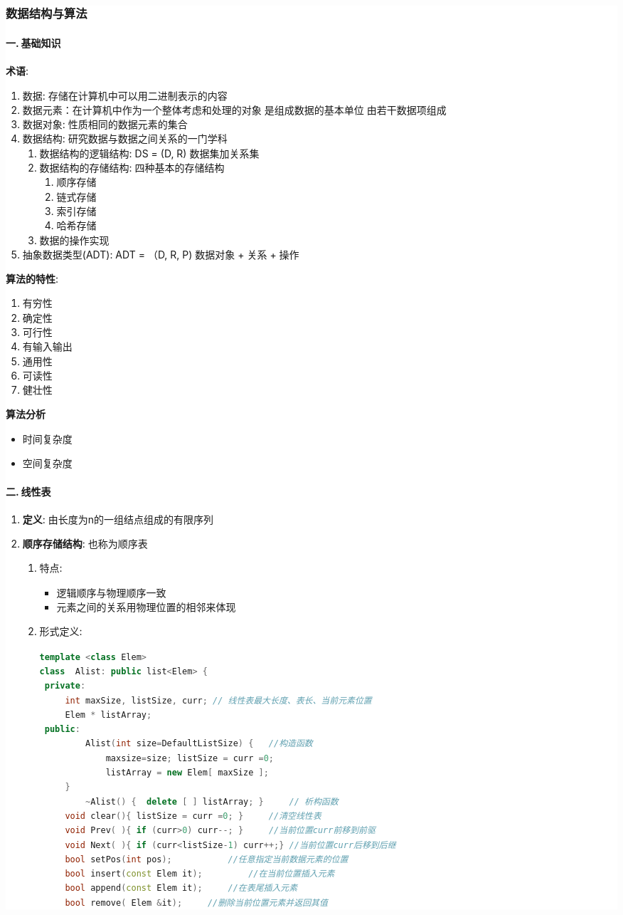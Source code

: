 ### 数据结构与算法

#### 一. 基础知识    

**术语**:

1. 数据: 存储在计算机中可以用二进制表示的内容
2. 数据元素：在计算机中作为一个整体考虑和处理的对象 是组成数据的基本单位 由若干数据项组成
3. 数据对象: 性质相同的数据元素的集合
4. 数据结构: 研究数据与数据之间关系的一门学科
   1. 数据结构的逻辑结构: DS = (D, R) 数据集加关系集
   2. 数据结构的存储结构:
        四种基本的存储结构
      1. 顺序存储
      2. 链式存储
      3. 索引存储
      4. 哈希存储 
   3. 数据的操作实现
5. 抽象数据类型(ADT): ADT = （D, R, P) 数据对象 + 关系 + 操作

**算法的特性**:

1. 有穷性
2. 确定性
3. 可行性
4. 有输入输出
5. 通用性
6. 可读性
7. 健壮性

**算法分析**

- 时间复杂度

- 空间复杂度

  

#### 二. 线性表

1. **定义**: 由长度为n的一组结点组成的有限序列

2. **顺序存储结构**: 也称为顺序表

   1. 特点:

       - 逻辑顺序与物理顺序一致
       - 元素之间的关系用物理位置的相邻来体现

   2. 形式定义:

       ```cpp
       template <class Elem> 
       class  Alist: public list<Elem> {
       	private:  
       		int maxSize, listSize, curr; // 线性表最大长度、表长、当前元素位置
       		Elem * listArray;	
       	public:
         	 	Alist(int size=DefaultListSize) { 	//构造函数
         			maxsize=size; listSize = curr =0;
           			listArray = new Elem[ maxSize ]; 
       		}
         		~Alist() {  delete [ ] listArray; }		// 析构函数
       		void clear(){ listSize = curr =0; }		//清空线性表
       		void Prev( ){ if (curr>0) curr--; }		//当前位置curr前移到前驱
       		void Next( ){ if (curr<listSize-1) curr++;}	//当前位置curr后移到后继
       		bool setPos(int pos);	  		//任意指定当前数据元素的位置
       		bool insert(const Elem it); 		//在当前位置插入元素
       		bool append(const Elem it);		//在表尾插入元素
       		bool remove( Elem &it);		//删除当前位置元素并返回其值